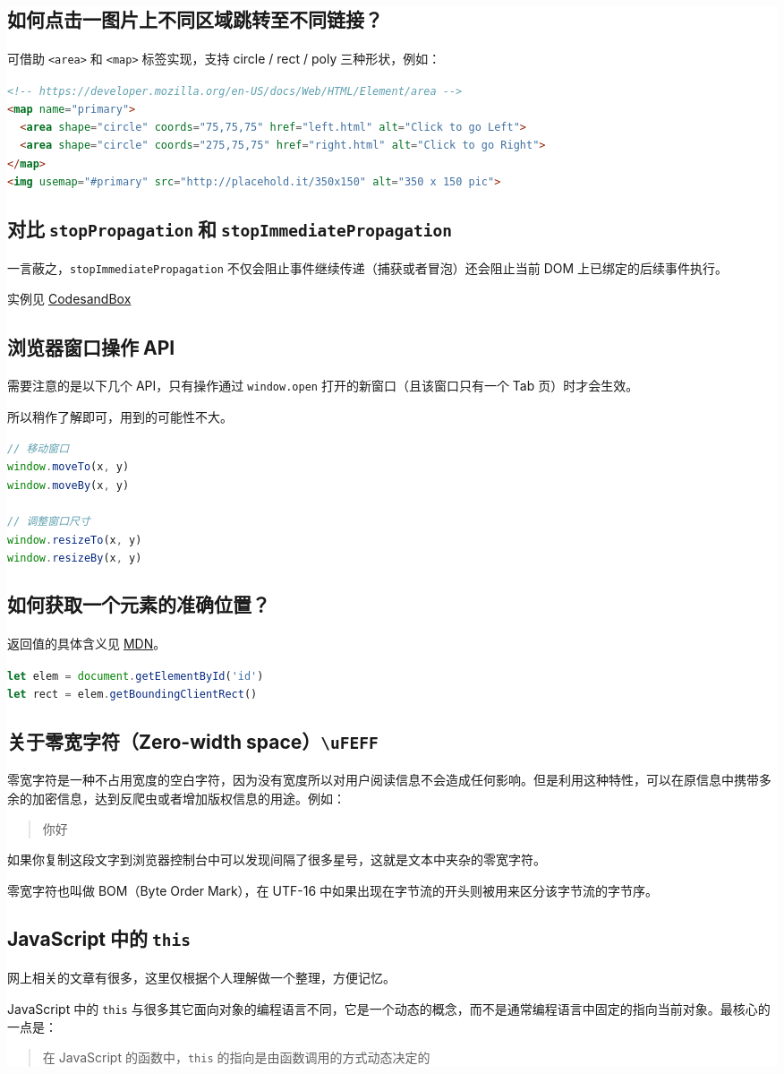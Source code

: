 ## 如何点击一图片上不同区域跳转至不同链接？
可借助 `<area>` 和 `<map>` 标签实现，支持 circle / rect / poly 三种形状，例如：
```html
<!-- https://developer.mozilla.org/en-US/docs/Web/HTML/Element/area -->
<map name="primary">
  <area shape="circle" coords="75,75,75" href="left.html" alt="Click to go Left">
  <area shape="circle" coords="275,75,75" href="right.html" alt="Click to go Right">
</map>
<img usemap="#primary" src="http://placehold.it/350x150" alt="350 x 150 pic">
```

## 对比 `stopPropagation` 和 `stopImmediatePropagation`
一言蔽之，`stopImmediatePropagation` 不仅会阻止事件继续传递（捕获或者冒泡）还会阻止当前 DOM 上已绑定的后续事件执行。  

实例见 [CodesandBox](https://codesandbox.io/s/stoppropagation-vs-stopimmediatepropagation-2zfxo)

## 浏览器窗口操作 API
需要注意的是以下几个 API，只有操作通过 `window.open` 打开的新窗口（且该窗口只有一个 Tab 页）时才会生效。  

所以稍作了解即可，用到的可能性不大。
```js
// 移动窗口
window.moveTo(x, y)
window.moveBy(x, y)

// 调整窗口尺寸
window.resizeTo(x, y)
window.resizeBy(x, y)
```

## 如何获取一个元素的准确位置？
返回值的具体含义见 [MDN](https://developer.mozilla.org/en-US/docs/Web/API/Element/getBoundingClientRect)。
```js
let elem = document.getElementById('id')
let rect = elem.getBoundingClientRect()
```

## 关于零宽字符（Zero-width space）`\uFEFF`
零宽字符是一种不占用宽度的空白字符，因为没有宽度所以对用户阅读信息不会造成任何影响。但是利用这种特性，可以在原信息中携带多余的加密信息，达到反爬虫或者增加版权信息的用途。例如：
> 你‏‏‍‎‏‍‌​‏‌‌‌‎‎‏好

如果你复制这段文字到浏览器控制台中可以发现间隔了很多星号，这就是文本中夹杂的零宽字符。  

零宽字符也叫做 BOM（Byte Order Mark），在 UTF-16 中如果出现在字节流的开头则被用来区分该字节流的字节序。

## JavaScript 中的 `this`
网上相关的文章有很多，这里仅根据个人理解做一个整理，方便记忆。  

JavaScript 中的 `this` 与很多其它面向对象的编程语言不同，它是一个动态的概念，而不是通常编程语言中固定的指向当前对象。最核心的一点是：
> 在 JavaScript 的函数中，`this` 的指向是由函数调用的方式动态决定的
